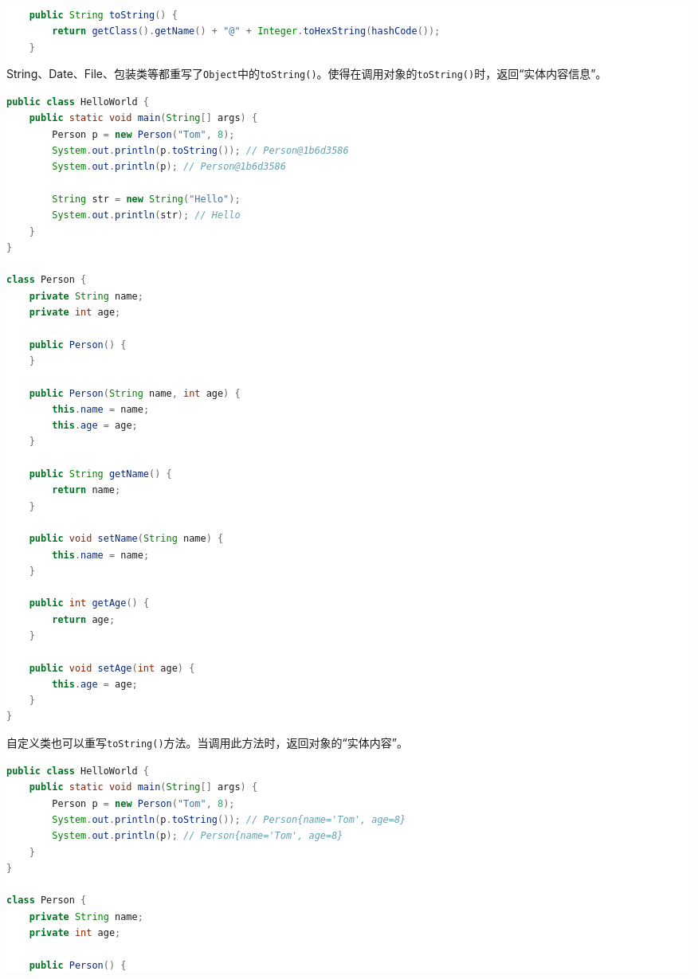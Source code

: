 ```java
    public String toString() {
        return getClass().getName() + "@" + Integer.toHexString(hashCode());
    }
```

String、Date、File、包装类等都重写了`Object`中的`toString()`。使得在调用对象的`toString()`时，返回“实体内容信息”。

```java
public class HelloWorld {
    public static void main(String[] args) {
        Person p = new Person("Tom", 8);
        System.out.println(p.toString()); // Person@1b6d3586
        System.out.println(p); // Person@1b6d3586

        String str = new String("Hello");
        System.out.println(str); // Hello
    }
}

class Person {
    private String name;
    private int age;

    public Person() {
    }

    public Person(String name, int age) {
        this.name = name;
        this.age = age;
    }

    public String getName() {
        return name;
    }

    public void setName(String name) {
        this.name = name;
    }

    public int getAge() {
        return age;
    }

    public void setAge(int age) {
        this.age = age;
    }
}
```

自定义类也可以重写`toString()`方法。当调用此方法时，返回对象的“实体内容”。

```java
public class HelloWorld {
    public static void main(String[] args) {
        Person p = new Person("Tom", 8);
        System.out.println(p.toString()); // Person{name='Tom', age=8}
        System.out.println(p); // Person{name='Tom', age=8}
    }
}

class Person {
    private String name;
    private int age;

    public Person() {
```